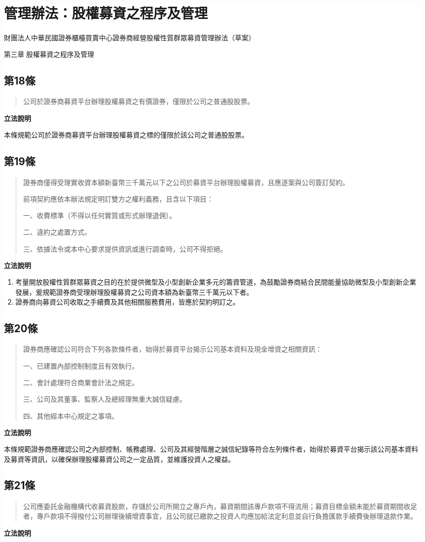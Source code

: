 # 管理辦法：股權募資之程序及管理

財團法人中華民國證券櫃檯買賣中心證券商經營股權性質群眾募資管理辦法（草案）

第三章 股權募資之程序及管理
    
## 第18條

> 公司於證券商募資平台辦理股權募資之有價證券，僅限於公司之普通股股票。

**立法說明**

本條規範公司於證券商募資平台辦理股權募資之標的僅限於該公司之普通股股票。

## 第19條

> 證券商僅得受理實收資本額新臺幣三千萬元以下之公司於募資平台辦理股權募資，且應逐案與公司簽訂契約。
>
> 前項契約應依本辦法規定明訂雙方之權利義務，且含以下項目：
>
> 一、收費標準（不得以任何實質或形式辦理退佣）。
>
> 二、違約之處置方式。
>
> 三、依據法令或本中心要求提供資訊或進行調查時，公司不得拒絕。

**立法說明**

1. 考量開放股權性質群眾募資之目的在於提供微型及小型創新企業多元的籌資管道，為鼓勵證券商結合民間能量協助微型及小型創新企業發展，爰規範證券商受理辦理股權募資之公司資本額為新臺幣三千萬元以下者。
2. 證券商向募資公司收取之手續費及其他相關服務費用，皆應於契約明訂之。

## 第20條

> 證券商應確認公司符合下列各款條件者，始得於募資平台揭示公司基本資料及現金增資之相關資訊：
>
> 一、已建置內部控制制度且有效執行。
>
> 二、會計處理符合商業會計法之規定。
>
> 三、公司及其董事、監察人及總經理無重大誠信疑慮。
>
> 四、其他經本中心規定之事項。

**立法說明**

本條規範證券商應確認公司之內部控制、帳務處理、公司及其經營階層之誠信紀錄等符合左列條件者，始得於募資平台揭示該公司基本資料及募資等資訊，以確保辦理股權募資公司之一定品質，並維護投資人之權益。

## 第21條

> 公司應委託金融機構代收募資股款，存儲於公司所開立之專戶內，募資期間該專戶款項不得流用；募資目標金額未能於募資期間收足者，專戶款項不得撥付公司辦理後續增資事宜，且公司就已繳款之投資人均應加給法定利息並自行負擔匯款手續費後辦理退款作業。

**立法說明**
